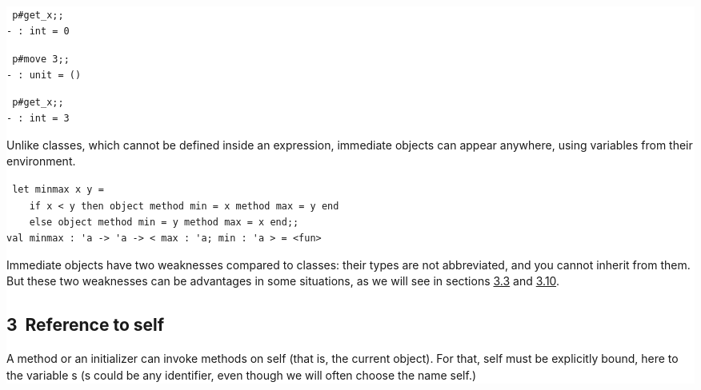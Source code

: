 <pre><code class="caml-input"><span class="text"> </span><span class="id">p</span><span class="kw1">#</span><span class="id">get_x</span><span class="text">;;
</span></code><code class="caml-output ok">- : int = 0
</code></pre>

<pre><code class="caml-input"><span class="text"> </span><span class="id">p</span><span class="kw1">#</span><span class="id">move</span><span class="text"> </span><span class="numeric">3</span><span class="text">;;
</span></code><code class="caml-output ok">- : unit = ()
</code></pre>

<pre><code class="caml-input"><span class="text"> </span><span class="id">p</span><span class="kw1">#</span><span class="id">get_x</span><span class="text">;;
</span></code><code class="caml-output ok">- : int = 3
</code></pre>


</div><p>Unlike classes, which cannot be defined inside an expression,
immediate objects can appear anywhere, using variables from their
environment.


</p><div class="caml-example toplevel">

<pre><code class="caml-input"><span class="text"> </span><span class="kw">let</span><span class="text"> </span><span class="id">minmax</span><span class="text"> </span><span class="id">x</span><span class="text"> </span><span class="id">y</span><span class="text"> =
    </span><span class="kw1">if</span><span class="text"> </span><span class="id">x</span><span class="text"> &lt; </span><span class="id">y</span><span class="text"> </span><span class="kw1">then</span><span class="text"> </span><span class="kw1">object</span><span class="text"> </span><span class="kw">method</span><span class="text"> </span><span class="id">min</span><span class="text"> = </span><span class="id">x</span><span class="text"> </span><span class="kw">method</span><span class="text"> </span><span class="id">max</span><span class="text"> = </span><span class="id">y</span><span class="text"> </span><span class="kw1">end</span><span class="text">
    </span><span class="kw1">else</span><span class="text"> </span><span class="kw1">object</span><span class="text"> </span><span class="kw">method</span><span class="text"> </span><span class="id">min</span><span class="text"> = </span><span class="id">y</span><span class="text"> </span><span class="kw">method</span><span class="text"> </span><span class="id">max</span><span class="text"> = </span><span class="id">x</span><span class="text"> </span><span class="kw1">end</span><span class="text">;;
</span></code><code class="caml-output ok">val minmax : 'a -&gt; 'a -&gt; &lt; max : 'a; min : 'a &gt; = &lt;fun&gt;
</code></pre>


</div><p>Immediate objects have two weaknesses compared to classes: their types
are not abbreviated, and you cannot inherit from them. But these two
weaknesses can be advantages in some situations, as we will see
in sections <a href="#ss%3Areference-to-self">3.3</a> and <a href="#ss%3Aparameterized-classes">3.10</a>.</p>
<h2 class="section" id="sec27">3&nbsp;&nbsp;Reference to self</h2>
<p>

<a id="ss:reference-to-self"></a></p><p>A method or an initializer can invoke methods on self (that is,
the current object). For that, self must be explicitly bound, here to
the variable <span class="c003">s</span> (<span class="c003">s</span> could be any identifier, even though we will
often choose the name <span class="c003">self</span>.)
